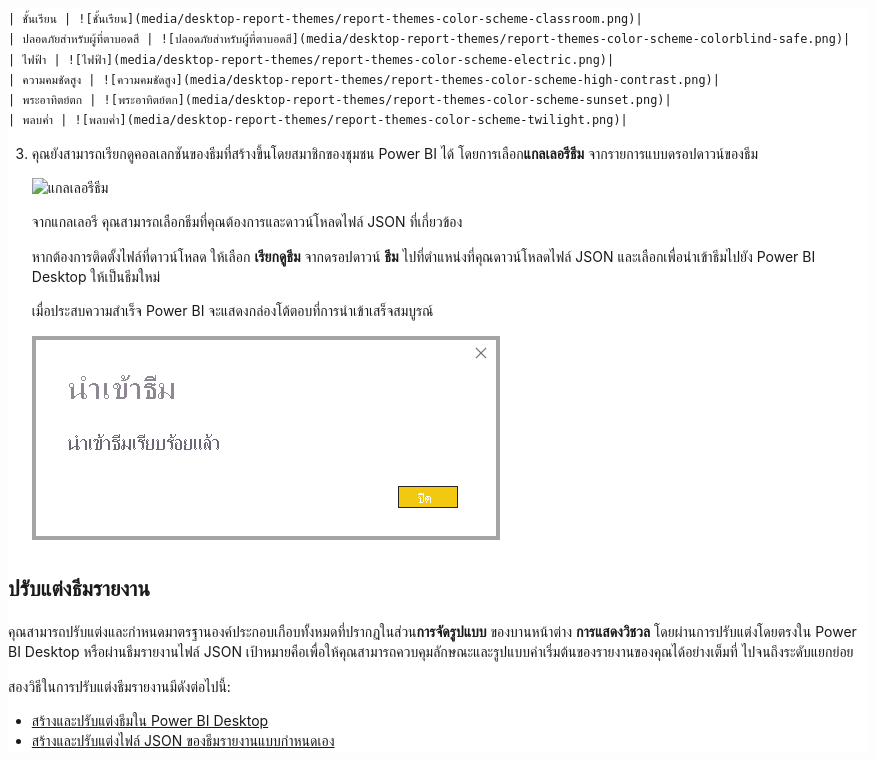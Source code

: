     | ชั้นเรียน | ![ชั้นเรียน](media/desktop-report-themes/report-themes-color-scheme-classroom.png)|
    | ปลอดภัยสำหรับผู้ที่ตาบอดสี | ![ปลอดภัยสำหรับผู้ที่ตาบอดสี](media/desktop-report-themes/report-themes-color-scheme-colorblind-safe.png)|
    | ไฟฟ้า | ![ไฟฟ้า](media/desktop-report-themes/report-themes-color-scheme-electric.png)|
    | ความคมชัดสูง | ![ความคมชัดสูง](media/desktop-report-themes/report-themes-color-scheme-high-contrast.png)|
    | พระอาทิตย์ตก | ![พระอาทิตย์ตก](media/desktop-report-themes/report-themes-color-scheme-sunset.png)|
    | พลบค่ำ | ![พลบค่ำ](media/desktop-report-themes/report-themes-color-scheme-twilight.png)|
    
3. คุณยังสามารถเรียกดูคอลเลกชันของธีมที่สร้างขึ้นโดยสมาชิกของชุมชน Power BI ได้ โดยการเลือก**แกลเลอรีธีม** จากรายการแบบดรอปดาวน์ของธีม

   ![แกลเลอรีธีม](media/desktop-report-themes/report-themes-04.png)

    จากแกลเลอรี คุณสามารถเลือกธีมที่คุณต้องการและดาวน์โหลดไฟล์ JSON ที่เกี่ยวข้อง 

    หากต้องการติดตั้งไฟล์ที่ดาวน์โหลด ให้เลือก **เรียกดูธีม** จากดรอปดาวน์ **ธีม** ไปที่ตำแหน่งที่คุณดาวน์โหลดไฟล์ JSON และเลือกเพื่อนำเข้าธีมไปยัง Power BI Desktop ให้เป็นธีมใหม่

    เมื่อประสบความสำเร็จ Power BI จะแสดงกล่องโต้ตอบที่การนำเข้าเสร็จสมบูรณ์

   ![นำเข้าธีมเรียบร้อยแล้ว](media/desktop-report-themes/report-themes-05.png)

## <a name="customize-report-themes"></a>ปรับแต่งธีมรายงาน

คุณสามารถปรับแต่งและกำหนดมาตรฐานองค์ประกอบเกือบทั้งหมดที่ปรากฏในส่วน**การจัดรูปแบบ** ของบานหน้าต่าง **การแสดงวิชวล** โดยผ่านการปรับแต่งโดยตรงใน Power BI Desktop หรือผ่านธีมรายงานไฟล์ JSON เป้าหมายคือเพื่อให้คุณสามารถควบคุมลักษณะและรูปแบบค่าเริ่มต้นของรายงานของคุณได้อย่างเต็มที่ ไปจนถึงระดับแยกย่อย

สองวิธีในการปรับแต่งธีมรายงานมีดังต่อไปนี้:

- [สร้างและปรับแต่งธีมใน Power BI Desktop](#create-and-customize-a-theme-in-power-bi-desktop)
- [สร้างและปรับแต่งไฟล์ JSON ของธีมรายงานแบบกำหนดเอง](#introduction-to-report-theme-json-files)
